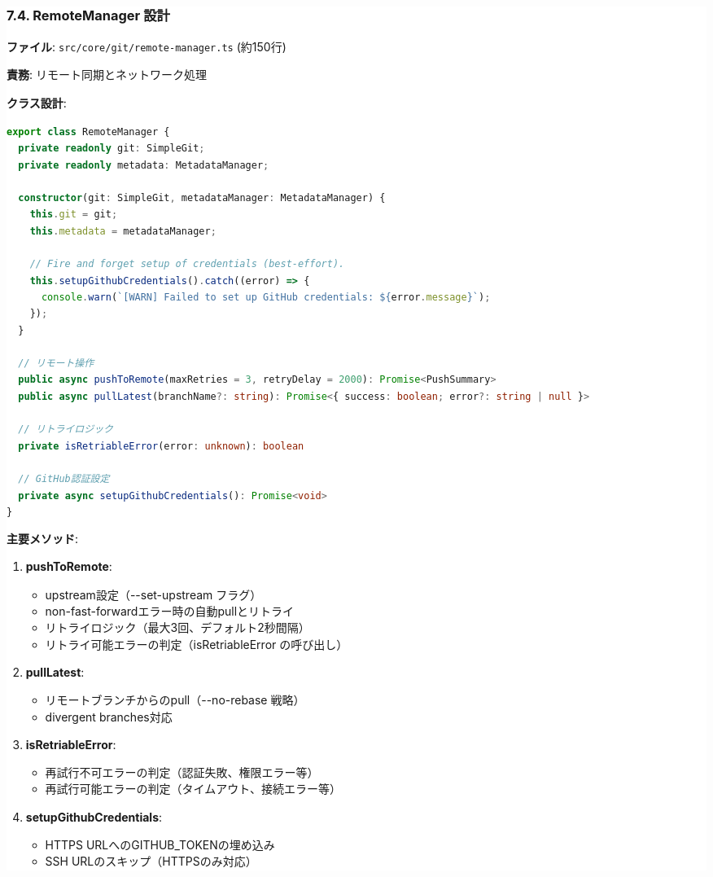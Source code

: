 ### 7.4. RemoteManager 設計

**ファイル**: `src/core/git/remote-manager.ts` (約150行)

**責務**: リモート同期とネットワーク処理

**クラス設計**:
```typescript
export class RemoteManager {
  private readonly git: SimpleGit;
  private readonly metadata: MetadataManager;

  constructor(git: SimpleGit, metadataManager: MetadataManager) {
    this.git = git;
    this.metadata = metadataManager;

    // Fire and forget setup of credentials (best-effort).
    this.setupGithubCredentials().catch((error) => {
      console.warn(`[WARN] Failed to set up GitHub credentials: ${error.message}`);
    });
  }

  // リモート操作
  public async pushToRemote(maxRetries = 3, retryDelay = 2000): Promise<PushSummary>
  public async pullLatest(branchName?: string): Promise<{ success: boolean; error?: string | null }>

  // リトライロジック
  private isRetriableError(error: unknown): boolean

  // GitHub認証設定
  private async setupGithubCredentials(): Promise<void>
}
```

**主要メソッド**:

1. **pushToRemote**:
   - upstream設定（--set-upstream フラグ）
   - non-fast-forwardエラー時の自動pullとリトライ
   - リトライロジック（最大3回、デフォルト2秒間隔）
   - リトライ可能エラーの判定（isRetriableError の呼び出し）

2. **pullLatest**:
   - リモートブランチからのpull（--no-rebase 戦略）
   - divergent branches対応

3. **isRetriableError**:
   - 再試行不可エラーの判定（認証失敗、権限エラー等）
   - 再試行可能エラーの判定（タイムアウト、接続エラー等）

4. **setupGithubCredentials**:
   - HTTPS URLへのGITHUB_TOKENの埋め込み
   - SSH URLのスキップ（HTTPSのみ対応）
